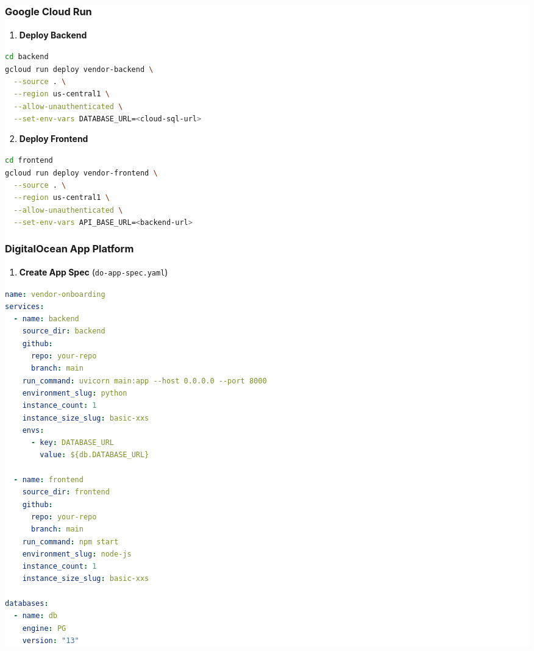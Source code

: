 ### Google Cloud Run

1. **Deploy Backend**
```bash
cd backend
gcloud run deploy vendor-backend \
  --source . \
  --region us-central1 \
  --allow-unauthenticated \
  --set-env-vars DATABASE_URL=<cloud-sql-url>
```

2. **Deploy Frontend**
```bash
cd frontend
gcloud run deploy vendor-frontend \
  --source . \
  --region us-central1 \
  --allow-unauthenticated \
  --set-env-vars API_BASE_URL=<backend-url>
```

### DigitalOcean App Platform

1. **Create App Spec** (`do-app-spec.yaml`)
```yaml
name: vendor-onboarding
services:
  - name: backend
    source_dir: backend
    github:
      repo: your-repo
      branch: main
    run_command: uvicorn main:app --host 0.0.0.0 --port 8000
    environment_slug: python
    instance_count: 1
    instance_size_slug: basic-xxs
    envs:
      - key: DATABASE_URL
        value: ${db.DATABASE_URL}
  
  - name: frontend
    source_dir: frontend
    github:
      repo: your-repo
      branch: main
    run_command: npm start
    environment_slug: node-js
    instance_count: 1
    instance_size_slug: basic-xxs

databases:
  - name: db
    engine: PG
    version: "13"
```
